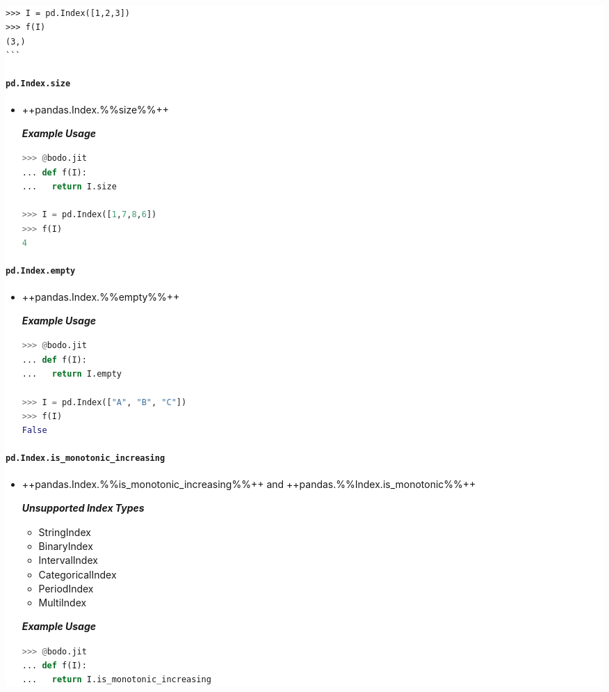     >>> I = pd.Index([1,2,3])
    >>> f(I)
    (3,)
    ```


#### `pd.Index.size`


-   ++pandas.Index.%%size%%++


    ***Example Usage***

    ```py
    >>> @bodo.jit
    ... def f(I):
    ...   return I.size
    
    >>> I = pd.Index([1,7,8,6])
    >>> f(I)
    4
    ```


#### `pd.Index.empty`


-   ++pandas.Index.%%empty%%++


    ***Example Usage***

    ```py
    >>> @bodo.jit
    ... def f(I):
    ...   return I.empty
    
    >>> I = pd.Index(["A", "B", "C"])
    >>> f(I)
    False
    ```


#### `pd.Index.is_monotonic_increasing`

-   ++pandas.Index.%%is_monotonic_increasing%%++ and ++pandas.%%Index.is_monotonic%%++


    ***Unsupported Index Types***
    
      - StringIndex
      - BinaryIndex
      - IntervalIndex
      - CategoricalIndex
      - PeriodIndex
      - MultiIndex
    
    ***Example Usage***
    ```py
    >>> @bodo.jit
    ... def f(I):
    ...   return I.is_monotonic_increasing
    